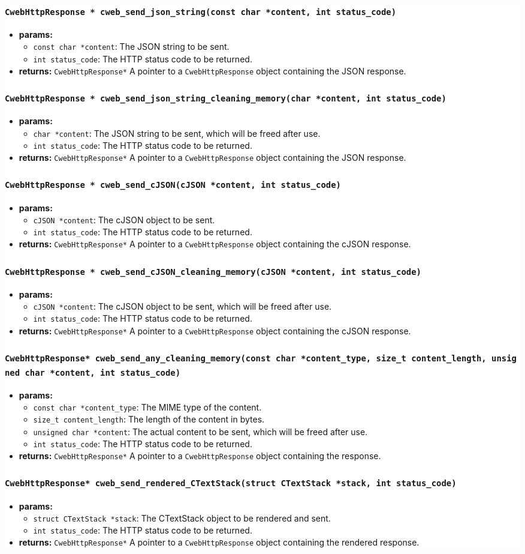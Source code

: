 
### `CwebHttpResponse * cweb_send_json_string(const char *content, int status_code)`
- **params:**
    - `const char *content`: The JSON string to be sent.
    - `int status_code`: The HTTP status code to be returned.
- **returns:** `CwebHttpResponse*` A pointer to a `CwebHttpResponse` object containing the JSON response.

### `CwebHttpResponse * cweb_send_json_string_cleaning_memory(char *content, int status_code)`
- **params:**
    - `char *content`: The JSON string to be sent, which will be freed after use.
    - `int status_code`: The HTTP status code to be returned.
- **returns:** `CwebHttpResponse*` A pointer to a `CwebHttpResponse` object containing the JSON response.

### `CwebHttpResponse * cweb_send_cJSON(cJSON *content, int status_code)`
- **params:**
    - `cJSON *content`: The cJSON object to be sent.
    - `int status_code`: The HTTP status code to be returned.
- **returns:** `CwebHttpResponse*` A pointer to a `CwebHttpResponse` object containing the cJSON response.

### `CwebHttpResponse * cweb_send_cJSON_cleaning_memory(cJSON *content, int status_code)`
- **params:**
    - `cJSON *content`: The cJSON object to be sent, which will be freed after use.
    - `int status_code`: The HTTP status code to be returned.
- **returns:** `CwebHttpResponse*` A pointer to a `CwebHttpResponse` object containing the cJSON response.

### `CwebHttpResponse* cweb_send_any_cleaning_memory(const char *content_type, size_t content_length, unsigned char *content, int status_code)`
- **params:**
    - `const char *content_type`: The MIME type of the content.
    - `size_t content_length`: The length of the content in bytes.
    - `unsigned char *content`: The actual content to be sent, which will be freed after use.
    - `int status_code`: The HTTP status code to be returned.
- **returns:** `CwebHttpResponse*` A pointer to a `CwebHttpResponse` object containing the response.

### `CwebHttpResponse* cweb_send_rendered_CTextStack(struct CTextStack *stack, int status_code)`
- **params:**
    - `struct CTextStack *stack`: The CTextStack object to be rendered and sent.
    - `int status_code`: The HTTP status code to be returned.
- **returns:** `CwebHttpResponse*` A pointer to a `CwebHttpResponse` object containing the rendered response.
